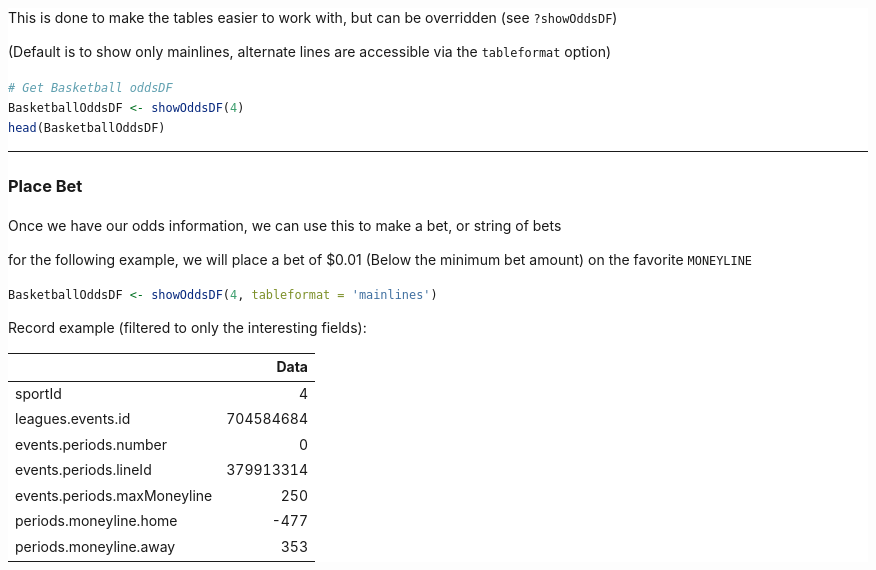 This is done to make the tables easier to work with, but can be overridden (see `?showOddsDF`)

(Default is to show only mainlines, alternate lines are accessible via the `tableformat` option)



```r
# Get Basketball oddsDF
BasketballOddsDF <- showOddsDF(4)
head(BasketballOddsDF)
```




*** 

### Place Bet

Once we have our odds information, we can use this to make a bet, or string of bets

for the following example, we will place a bet of $0.01 
(Below the minimum bet amount) on the favorite `MONEYLINE`



```r
BasketballOddsDF <- showOddsDF(4, tableformat = 'mainlines')
```

Record example (filtered to only the interesting fields):

<table>
 <thead>
  <tr>
   <th style="text-align:left;">   </th>
   <th style="text-align:right;"> Data </th>
  </tr>
 </thead>
<tbody>
  <tr>
   <td style="text-align:left;"> sportId </td>
   <td style="text-align:right;"> 4 </td>
  </tr>
  <tr>
   <td style="text-align:left;"> leagues.events.id </td>
   <td style="text-align:right;"> 704584684 </td>
  </tr>
  <tr>
   <td style="text-align:left;"> events.periods.number </td>
   <td style="text-align:right;"> 0 </td>
  </tr>
  <tr>
   <td style="text-align:left;"> events.periods.lineId </td>
   <td style="text-align:right;"> 379913314 </td>
  </tr>
  <tr>
   <td style="text-align:left;"> events.periods.maxMoneyline </td>
   <td style="text-align:right;"> 250 </td>
  </tr>
  <tr>
   <td style="text-align:left;"> periods.moneyline.home </td>
   <td style="text-align:right;"> -477 </td>
  </tr>
  <tr>
   <td style="text-align:left;"> periods.moneyline.away </td>
   <td style="text-align:right;"> 353 </td>
  </tr>
</tbody>
</table>
